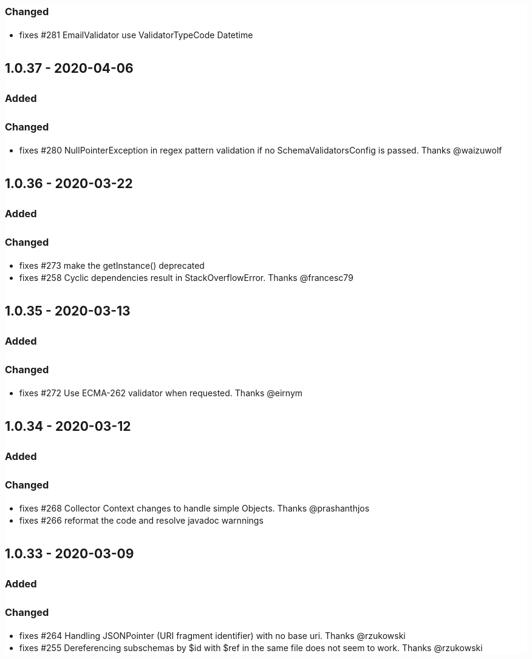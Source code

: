 ### Changed

- fixes #281 EmailValidator use ValidatorTypeCode Datetime

## 1.0.37 - 2020-04-06

### Added

### Changed

- fixes #280 NullPointerException in regex pattern validation if no SchemaValidatorsConfig is passed. Thanks @waizuwolf

## 1.0.36 - 2020-03-22

### Added

### Changed

- fixes #273 make the getInstance() deprecated
- fixes #258 Cyclic dependencies result in StackOverflowError. Thanks @francesc79

## 1.0.35 - 2020-03-13

### Added

### Changed

- fixes #272 Use ECMA-262 validator when requested. Thanks @eirnym

## 1.0.34 - 2020-03-12

### Added

### Changed

- fixes #268 Collector Context changes to handle simple Objects. Thanks @prashanthjos
- fixes #266 reformat the code and resolve javadoc warnnings

## 1.0.33 - 2020-03-09

### Added

### Changed

- fixes #264 Handling JSONPointer (URI fragment identifier) with no base uri. Thanks @rzukowski
- fixes #255 Dereferencing subschemas by $id with $ref in the same file does not seem to work. Thanks @rzukowski
